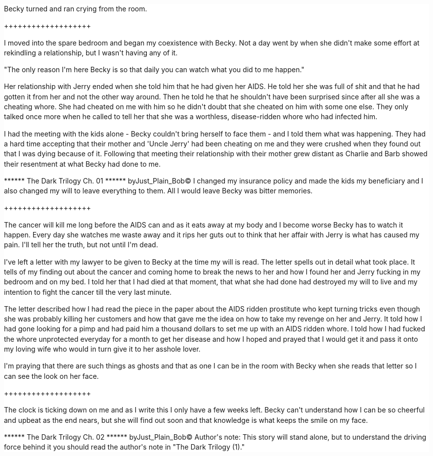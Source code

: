  Becky turned and ran crying from the room. 

 +++++++++++++++++++ 

 I moved into the spare bedroom and began my coexistence with Becky. Not a day went by when she didn't make some effort at rekindling a relationship, but I wasn't having any of it. 

 "The only reason I'm here Becky is so that daily you can watch what you did to me happen." 

 Her relationship with Jerry ended when she told him that he had given her AIDS. He told her she was full of shit and that he had gotten it from her and not the other way around. Then he told he that he shouldn't have been surprised since after all she was a cheating whore. She had cheated on me with him so he didn't doubt that she cheated on him with some one else. They only talked once more when he called to tell her that she was a worthless, disease-ridden whore who had infected him. 

 I had the meeting with the kids alone - Becky couldn't bring herself to face them - and I told them what was happening. They had a hard time accepting that their mother and 'Uncle Jerry' had been cheating on me and they were crushed when they found out that I was dying because of it. Following that meeting their relationship with their mother grew distant as Charlie and Barb showed their resentment at what Becky had done to me.  

 

 ****** The Dark Trilogy Ch. 01 ****** byJust_Plain_Bob© I changed my insurance policy and made the kids my beneficiary and I also changed my will to leave everything to them. All I would leave Becky was bitter memories. 

 +++++++++++++++++++ 

 The cancer will kill me long before the AIDS can and as it eats away at my body and I become worse Becky has to watch it happen. Every day she watches me waste away and it rips her guts out to think that her affair with Jerry is what has caused my pain. I'll tell her the truth, but not until I'm dead. 

 I've left a letter with my lawyer to be given to Becky at the time my will is read. The letter spells out in detail what took place. It tells of my finding out about the cancer and coming home to break the news to her and how I found her and Jerry fucking in my bedroom and on my bed. I told her that I had died at that moment, that what she had done had destroyed my will to live and my intention to fight the cancer till the very last minute. 

 The letter described how I had read the piece in the paper about the AIDS ridden prostitute who kept turning tricks even though she was probably killing her customers and how that gave me the idea on how to take my revenge on her and Jerry. It told how I had gone looking for a pimp and had paid him a thousand dollars to set me up with an AIDS ridden whore. I told how I had fucked the whore unprotected everyday for a month to get her disease and how I hoped and prayed that I would get it and pass it onto my loving wife who would in turn give it to her asshole lover. 

 I'm praying that there are such things as ghosts and that as one I can be in the room with Becky when she reads that letter so I can see the look on her face. 

 +++++++++++++++++++ 

 The clock is ticking down on me and as I write this I only have a few weeks left. Becky can't understand how I can be so cheerful and upbeat as the end nears, but she will find out soon and that knowledge is what keeps the smile on my face.  

 

 ****** The Dark Trilogy Ch. 02 ****** byJust_Plain_Bob© Author's note: This story will stand alone, but to understand the driving force behind it you should read the author's note in "The Dark Trilogy (1)." 

